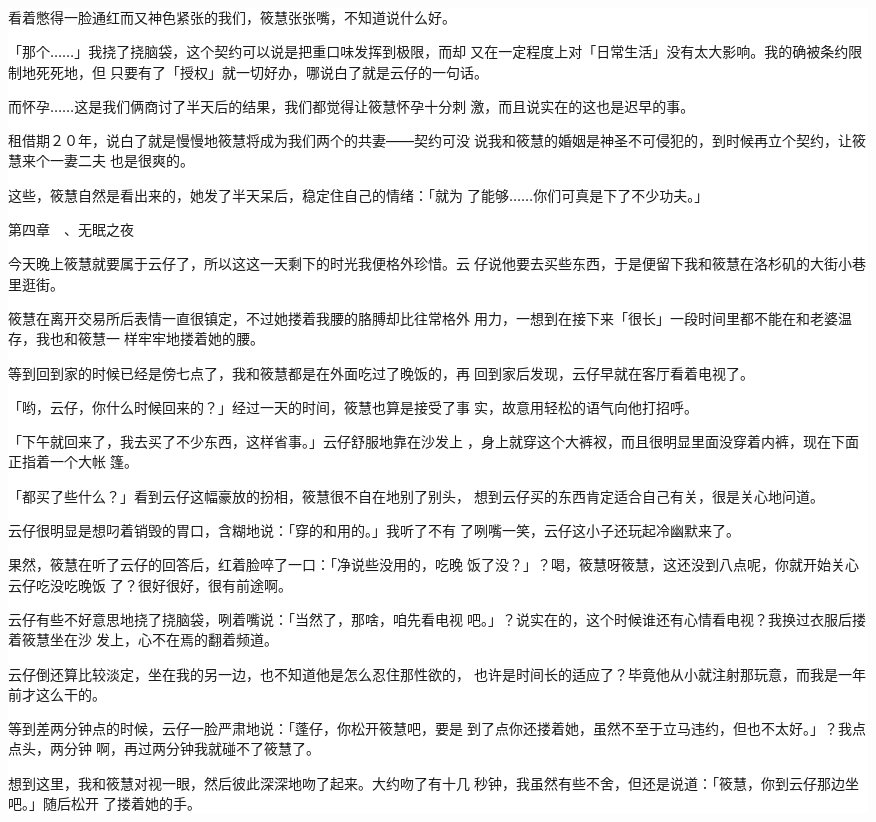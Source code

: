 看着憋得一脸通红而又神色紧张的我们，筱慧张张嘴，不知道说什么好。

「那个……」我挠了挠脑袋，这个契约可以说是把重口味发挥到极限，而却
又在一定程度上对「日常生活」没有太大影响。我的确被条约限制地死死地，但
只要有了「授权」就一切好办，哪说白了就是云仔的一句话。

而怀孕……这是我们俩商讨了半天后的结果，我们都觉得让筱慧怀孕十分刺
激，而且说实在的这也是迟早的事。

租借期２０年，说白了就是慢慢地筱慧将成为我们两个的共妻——契约可没
说我和筱慧的婚姻是神圣不可侵犯的，到时候再立个契约，让筱慧来个一妻二夫
也是很爽的。

这些，筱慧自然是看出来的，她发了半天呆后，稳定住自己的情绪：「就为
了能够……你们可真是下了不少功夫。」


第四章　、无眠之夜

今天晚上筱慧就要属于云仔了，所以这这一天剩下的时光我便格外珍惜。云
仔说他要去买些东西，于是便留下我和筱慧在洛杉矶的大街小巷里逛街。

筱慧在离开交易所后表情一直很镇定，不过她搂着我腰的胳膊却比往常格外
用力，一想到在接下来「很长」一段时间里都不能在和老婆温存，我也和筱慧一
样牢牢地搂着她的腰。

等到回到家的时候已经是傍七点了，我和筱慧都是在外面吃过了晚饭的，再
回到家后发现，云仔早就在客厅看着电视了。

「哟，云仔，你什么时候回来的？」经过一天的时间，筱慧也算是接受了事
实，故意用轻松的语气向他打招呼。

「下午就回来了，我去买了不少东西，这样省事。」云仔舒服地靠在沙发上
，身上就穿这个大裤衩，而且很明显里面没穿着内裤，现在下面正指着一个大帐
篷。

「都买了些什么？」看到云仔这幅豪放的扮相，筱慧很不自在地别了别头，
想到云仔买的东西肯定适合自己有关，很是关心地问道。

云仔很明显是想叼着销毁的胃口，含糊地说：「穿的和用的。」我听了不有
了咧嘴一笑，云仔这小子还玩起冷幽默来了。

果然，筱慧在听了云仔的回答后，红着脸啐了一口：「净说些没用的，吃晚
饭了没？」？喝，筱慧呀筱慧，这还没到八点呢，你就开始关心云仔吃没吃晚饭
了？很好很好，很有前途啊。

云仔有些不好意思地挠了挠脑袋，咧着嘴说：「当然了，那啥，咱先看电视
吧。」？说实在的，这个时候谁还有心情看电视？我换过衣服后搂着筱慧坐在沙
发上，心不在焉的翻着频道。

云仔倒还算比较淡定，坐在我的另一边，也不知道他是怎么忍住那性欲的，
也许是时间长的适应了？毕竟他从小就注射那玩意，而我是一年前才这么干的。

等到差两分钟点的时候，云仔一脸严肃地说：「蓬仔，你松开筱慧吧，要是
到了点你还搂着她，虽然不至于立马违约，但也不太好。」？我点点头，两分钟
啊，再过两分钟我就碰不了筱慧了。

想到这里，我和筱慧对视一眼，然后彼此深深地吻了起来。大约吻了有十几
秒钟，我虽然有些不舍，但还是说道：「筱慧，你到云仔那边坐吧。」随后松开
了搂着她的手。
